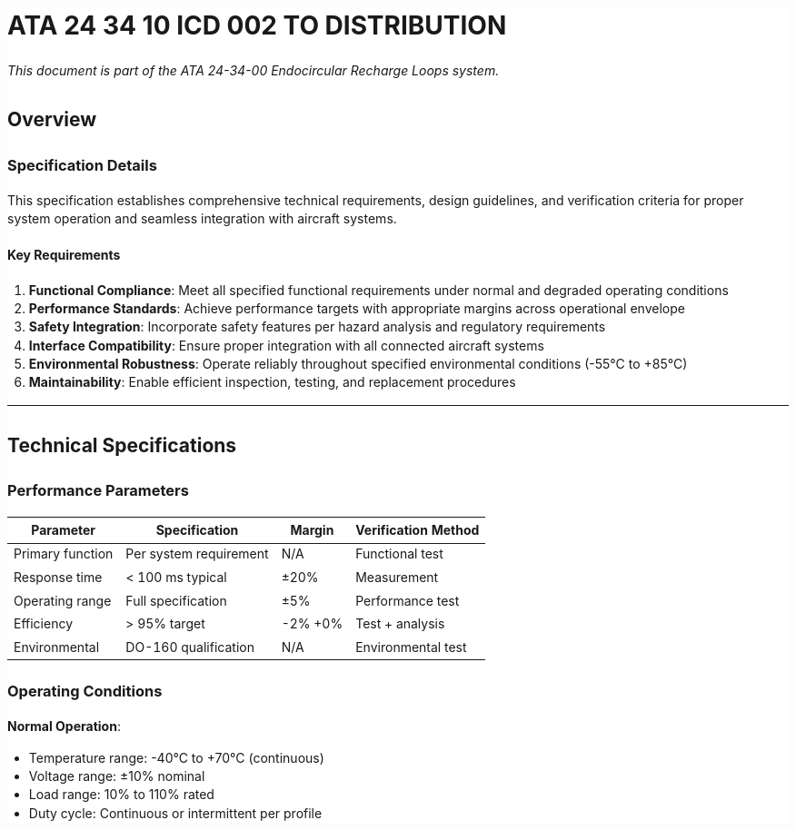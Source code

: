 # ATA 24 34 10 ICD 002 TO DISTRIBUTION

*This document is part of the ATA 24-34-00 Endocircular Recharge Loops system.*

## Overview


### Specification Details

This specification establishes comprehensive technical requirements, design guidelines, and verification criteria for proper system operation and seamless integration with aircraft systems.

#### Key Requirements

1. **Functional Compliance**: Meet all specified functional requirements under normal and degraded operating conditions
2. **Performance Standards**: Achieve performance targets with appropriate margins across operational envelope
3. **Safety Integration**: Incorporate safety features per hazard analysis and regulatory requirements
4. **Interface Compatibility**: Ensure proper integration with all connected aircraft systems
5. **Environmental Robustness**: Operate reliably throughout specified environmental conditions (-55°C to +85°C)
6. **Maintainability**: Enable efficient inspection, testing, and replacement procedures

---

## Technical Specifications

### Performance Parameters

| Parameter | Specification | Margin | Verification Method |
|-----------|--------------|--------|---------------------|
| Primary function | Per system requirement | N/A | Functional test |
| Response time | < 100 ms typical | ±20% | Measurement |
| Operating range | Full specification | ±5% | Performance test |
| Efficiency | > 95% target | -2% +0% | Test + analysis |
| Environmental | DO-160 qualification | N/A | Environmental test |

### Operating Conditions

**Normal Operation**:
- Temperature range: -40°C to +70°C (continuous)
- Voltage range: ±10% nominal
- Load range: 10% to 110% rated
- Duty cycle: Continuous or intermittent per profile
